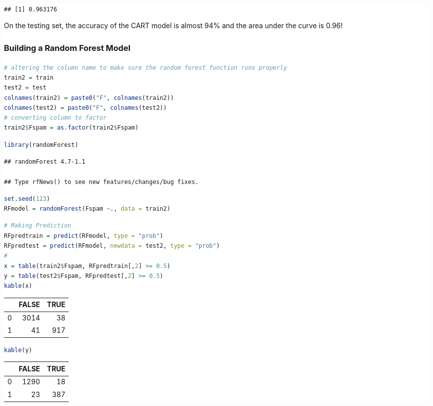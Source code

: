     ## [1] 0.963176

On the testing set, the accuracy of the CART model is almost 94% and the
area under the curve is 0.96!

### Building a Random Forest Model

``` r
# altering the column name to make sure the random forest function runs properly
train2 = train
test2 = test
colnames(train2) = paste0("F", colnames(train2))
colnames(test2) = paste0("F", colnames(test2))
# converting column to factor
train2$Fspam = as.factor(train2$Fspam)
```

``` r
library(randomForest)
```

    ## randomForest 4.7-1.1

    ## Type rfNews() to see new features/changes/bug fixes.

``` r
set.seed(123)
RFmodel = randomForest(Fspam ~., data = train2)
```

``` r
# Making Prediction
RFpredtrain = predict(RFmodel, type = "prob")
RFpredtest = predict(RFmodel, newdata = test2, type = "prob")
# 
x = table(train2$Fspam, RFpredtrain[,2] >= 0.5)
y = table(test2$Fspam, RFpredtest[,2] >= 0.5)
kable(x)
```

|     | FALSE | TRUE |
|:----|------:|-----:|
| 0   |  3014 |   38 |
| 1   |    41 |  917 |

``` r
kable(y)
```

|     | FALSE | TRUE |
|:----|------:|-----:|
| 0   |  1290 |   18 |
| 1   |    23 |  387 |
